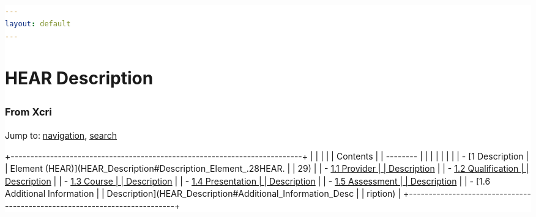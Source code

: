 ```yaml
---
layout: default
---
```







HEAR Description 
================



### From Xcri 







Jump to: [navigation](HEAR_Description#column-one),
[search](HEAR_Description#searchInput)



+--------------------------------------------------------------------------+
|                                                       |
|                                                                          |
| Contents                                                                 |
| --------                                                                 |
|                                                                          |
|                                                                    |
|                                                                          |
| -   [1 Description  |
|     Element (HEAR)](HEAR_Description#Description_Element_.28HEAR. |
| 29)                                                                      |
|     -   [1.1 Provider                                         |
|         Description](HEAR_Description#Provider_Description)       |
|     -   [1.2 Qualification                                    |
|         Description](HEAR_Description#Qualification_Description)  |
|     -   [1.3 Course |
|         Description](HEAR_Description#Course_Description)         |
|     -   [1.4 Presentation                                     |
|         Description](HEAR_Description#Presentation_Description)   |
|     -   [1.5 Assessment                                       |
|         Description](HEAR_Description#Assessment_Description)     |
|     -   [1.6 Additional Information                           |
|         Description](HEAR_Description#Additional_Information_Desc |
| ription)                                                                 |
+--------------------------------------------------------------------------+
